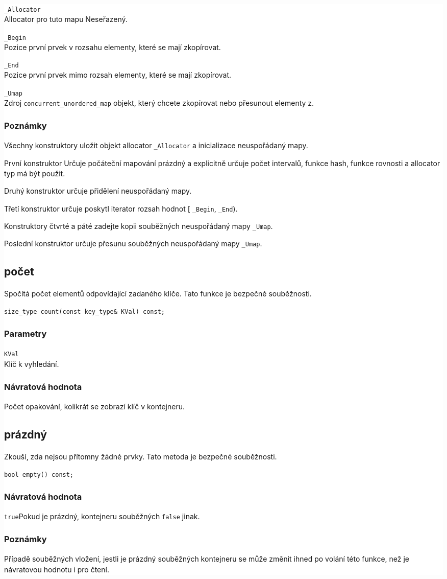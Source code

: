  `_Allocator`  
 Allocator pro tuto mapu Neseřazený.  
  
 `_Begin`  
 Pozice první prvek v rozsahu elementy, které se mají zkopírovat.  
  
 `_End`  
 Pozice první prvek mimo rozsah elementy, které se mají zkopírovat.  
  
 `_Umap`  
 Zdroj `concurrent_unordered_map` objekt, který chcete zkopírovat nebo přesunout elementy z.  
  
### <a name="remarks"></a>Poznámky  
 Všechny konstruktory uložit objekt allocator `_Allocator` a inicializace neuspořádaný mapy.  
  
 První konstruktor Určuje počáteční mapování prázdný a explicitně určuje počet intervalů, funkce hash, funkce rovnosti a allocator typ má být použit.  
  
 Druhý konstruktor určuje přidělení neuspořádaný mapy.  
  
 Třetí konstruktor určuje poskytl iterator rozsah hodnot [ `_Begin`, `_End`).  
  
 Konstruktory čtvrté a páté zadejte kopii souběžných neuspořádaný mapy `_Umap`.  
  
 Poslední konstruktor určuje přesunu souběžných neuspořádaný mapy `_Umap`.  
  
##  <a name="count"></a>počet 

 Spočítá počet elementů odpovídající zadaného klíče. Tato funkce je bezpečné souběžnosti.  
  
```
size_type count(const key_type& KVal) const;
```  
  
### <a name="parameters"></a>Parametry  
 `KVal`  
 Klíč k vyhledání.  
  
### <a name="return-value"></a>Návratová hodnota  
 Počet opakování, kolikrát se zobrazí klíč v kontejneru.  
  
##  <a name="empty"></a>prázdný 

 Zkouší, zda nejsou přítomny žádné prvky. Tato metoda je bezpečné souběžnosti.  
  
```
bool empty() const;
```  
  
### <a name="return-value"></a>Návratová hodnota  
 `true`Pokud je prázdný, kontejneru souběžných `false` jinak.  
  
### <a name="remarks"></a>Poznámky  
 Případě souběžných vložení, jestli je prázdný souběžných kontejneru se může změnit ihned po volání této funkce, než je návratovou hodnotu i pro čtení.  
  